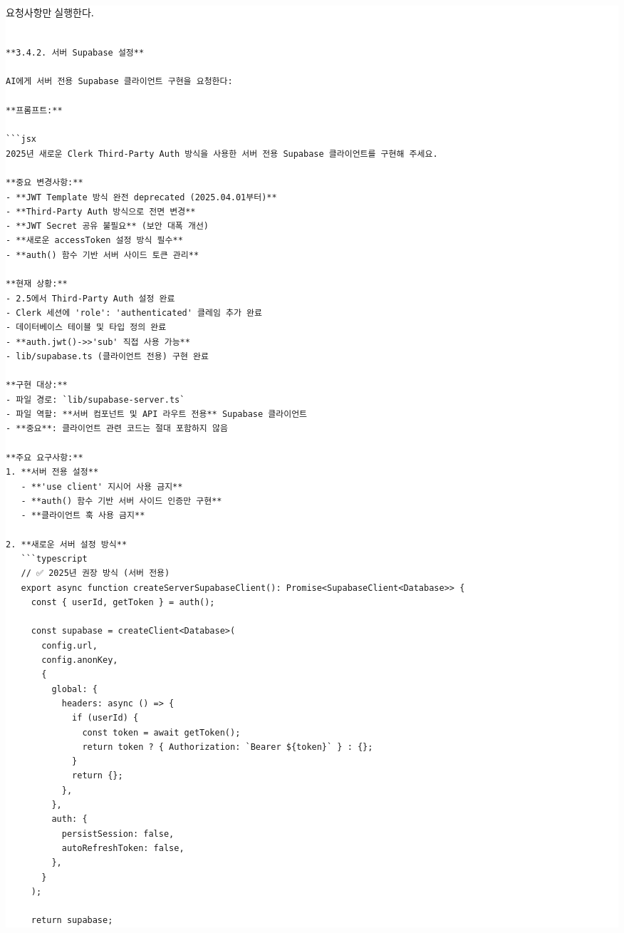 요청사항만 실행한다.
```

**3.4.2. 서버 Supabase 설정**

AI에게 서버 전용 Supabase 클라이언트 구현을 요청한다:

**프롬프트:**

```jsx
2025년 새로운 Clerk Third-Party Auth 방식을 사용한 서버 전용 Supabase 클라이언트를 구현해 주세요.

**중요 변경사항:**
- **JWT Template 방식 완전 deprecated (2025.04.01부터)**
- **Third-Party Auth 방식으로 전면 변경**
- **JWT Secret 공유 불필요** (보안 대폭 개선)
- **새로운 accessToken 설정 방식 필수**
- **auth() 함수 기반 서버 사이드 토큰 관리**

**현재 상황:**
- 2.5에서 Third-Party Auth 설정 완료
- Clerk 세션에 'role': 'authenticated' 클레임 추가 완료
- 데이터베이스 테이블 및 타입 정의 완료
- **auth.jwt()->>'sub' 직접 사용 가능**
- lib/supabase.ts (클라이언트 전용) 구현 완료

**구현 대상:**
- 파일 경로: `lib/supabase-server.ts`
- 파일 역할: **서버 컴포넌트 및 API 라우트 전용** Supabase 클라이언트
- **중요**: 클라이언트 관련 코드는 절대 포함하지 않음

**주요 요구사항:**
1. **서버 전용 설정**
   - **'use client' 지시어 사용 금지**
   - **auth() 함수 기반 서버 사이드 인증만 구현**
   - **클라이언트 훅 사용 금지**

2. **새로운 서버 설정 방식**
   ```typescript
   // ✅ 2025년 권장 방식 (서버 전용)
   export async function createServerSupabaseClient(): Promise<SupabaseClient<Database>> {
     const { userId, getToken } = auth();
     
     const supabase = createClient<Database>(
       config.url,
       config.anonKey,
       {
         global: {
           headers: async () => {
             if (userId) {
               const token = await getToken();
               return token ? { Authorization: `Bearer ${token}` } : {};
             }
             return {};
           },
         },
         auth: {
           persistSession: false,
           autoRefreshToken: false,
         },
       }
     );

     return supabase;
```